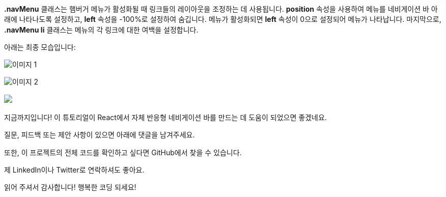 <div class="content-ad"></div>

**.navMenu** 클래스는 햄버거 메뉴가 활성화될 때 링크들의 레이아웃을 조정하는 데 사용됩니다. **position** 속성을 사용하여 메뉴를 네비게이션 바 아래에 나타나도록 설정하고, **left** 속성을 -100%로 설정하여 숨깁니다. 메뉴가 활성화되면 **left** 속성이 0으로 설정되어 메뉴가 나타납니다. 마지막으로, **.navMenu li** 클래스는 메뉴의 각 링크에 대한 여백을 설정합니다.

아래는 최종 모습입니다:

![이미지 1](/assets/img/CreatingaResponsiveNavbarinReactABeginnersGuide_1.png)

![이미지 2](/assets/img/CreatingaResponsiveNavbarinReactABeginnersGuide_2.png)

<div class="content-ad"></div>

<img src="/assets/img/CreatingaResponsiveNavbarinReactABeginnersGuide_3.png" />

지금까지입니다! 이 튜토리얼이 React에서 자체 반응형 네비게이션 바를 만드는 데 도움이 되었으면 좋겠네요.

질문, 피드백 또는 제안 사항이 있으면 아래에 댓글을 남겨주세요.

또한, 이 프로젝트의 전체 코드를 확인하고 싶다면 GitHub에서 찾을 수 있습니다.

<div class="content-ad"></div>

제 LinkedIn이나 Twitter로 연락하셔도 좋아요.

읽어 주셔서 감사합니다! 행복한 코딩 되세요!
